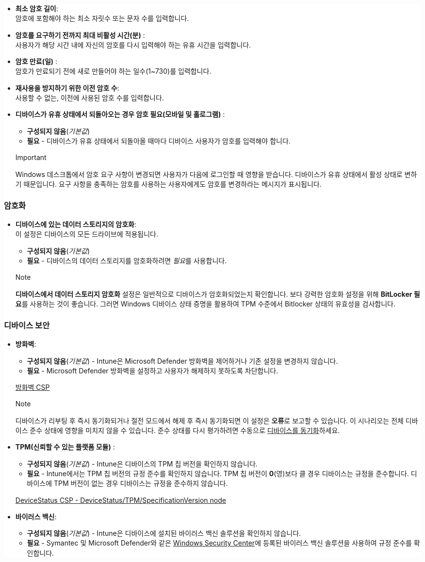 - **최소 암호 길이**:  
  암호에 포함해야 하는 최소 자릿수 또는 문자 수를 입력합니다.

- **암호를 요구하기 전까지 최대 비활성 시간(분)** :  
  사용자가 해당 시간 내에 자신의 암호를 다시 입력해야 하는 유휴 시간을 입력합니다.

- **암호 만료(일)** :  
  암호가 만료되기 전에 새로 만들어야 하는 일수(1~730)를 입력합니다.

- **재사용을 방지하기 위한 이전 암호 수**:  
  사용할 수 없는, 이전에 사용된 암호 수를 입력합니다.

- **디바이스가 유휴 상태에서 되돌아오는 경우 암호 필요(모바일 및 홀로그램)** :  
  - **구성되지 않음**(*기본값*)
  - **필요** - 디바이스가 유휴 상태에서 되돌아올 때마다 디바이스 사용자가 암호를 입력해야 합니다.

  > [!IMPORTANT]
  > Windows 데스크톱에서 암호 요구 사항이 변경되면 사용자가 다음에 로그인할 때 영향을 받습니다. 디바이스가 유휴 상태에서 활성 상태로 변하기 때문입니다. 요구 사항을 충족하는 암호를 사용하는 사용자에게도 암호를 변경하라는 메시지가 표시됩니다.

### <a name="encryption"></a>암호화

- **디바이스에 있는 데이터 스토리지의 암호화**:  
  이 설정은 디바이스의 모든 드라이브에 적용됩니다.
  - **구성되지 않음**(*기본값*)
  - **필요** - 디바이스의 데이터 스토리지를 암호화하려면 *필요*를 사용합니다.

  > [!NOTE]
  > **디바이스에서 데이터 스토리지 암호화** 설정은 일반적으로 디바이스가 암호화되었는지 확인합니다. 보다 강력한 암호화 설정을 위해 **BitLocker 필요**를 사용하는 것이 좋습니다. 그러면 Windows 디바이스 상태 증명을 활용하여 TPM 수준에서 Bitlocker 상태의 유효성을 검사합니다.

### <a name="device-security"></a>디바이스 보안  

- **방화벽**:  
  - **구성되지 않음**(*기본값*) - Intune은 Microsoft Defender 방화벽을 제어하거나 기존 설정을 변경하지 않습니다.
  - **필요** - Microsoft Defender 방화벽을 설정하고 사용자가 해제하지 못하도록 차단합니다.  

  [방화벽 CSP](https://docs.microsoft.com/windows/client-management/mdm/firewall-csp)

  > [!NOTE]
  > 디바이스가 리부팅 후 즉시 동기화되거나 절전 모드에서 해제 후 즉시 동기화되면 이 설정은 **오류**로 보고할 수 있습니다. 이 시나리오는 전체 디바이스 준수 상태에 영향을 미치지 않을 수 있습니다. 준수 상태를 다시 평가하려면 수동으로 [디바이스를 동기화](https://docs.microsoft.com/user-help/sync-your-device-manually-windows)하세요.

- **TPM(신뢰할 수 있는 플랫폼 모듈)** :  
  - **구성되지 않음**(*기본값*) - Intune은 디바이스의 TPM 칩 버전을 확인하지 않습니다.
  - **필요** - Intune에서는 TPM 칩 버전의 규정 준수를 확인하지 않습니다. TPM 칩 버전이 **0**(영)보다 클 경우 디바이스는 규정을 준수합니다. 디바이스에 TPM 버전이 없는 경우 디바이스는 규정을 준수하지 않습니다.  

  [DeviceStatus CSP - DeviceStatus/TPM/SpecificationVersion node](https://docs.microsoft.com/windows/client-management/mdm/devicestatus-csp)
  
- **바이러스 백신**:  
  - **구성되지 않음**(*기본값*) - Intune은 디바이스에 설치된 바이러스 백신 솔루션을 확인하지 않습니다. 
  - **필요** - Symantec 및 Microsoft Defender와 같은 [Windows Security Center](https://blogs.windows.com/windowsexperience/2017/01/23/introducing-windows-defender-security-center/)에 등록된 바이러스 백신 솔루션을 사용하여 규정 준수를 확인합니다.
